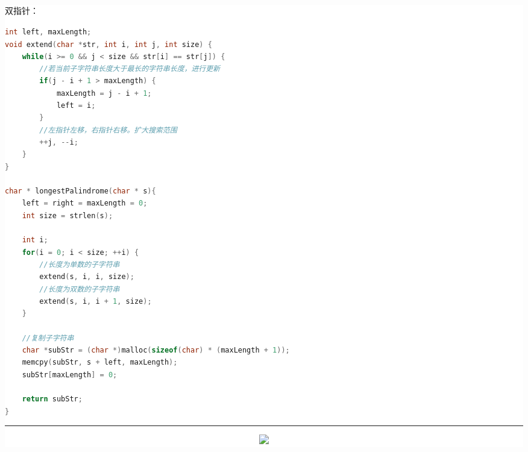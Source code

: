 双指针：
```c
int left, maxLength;
void extend(char *str, int i, int j, int size) {
    while(i >= 0 && j < size && str[i] == str[j]) {
        //若当前子字符串长度大于最长的字符串长度，进行更新
        if(j - i + 1 > maxLength) {
            maxLength = j - i + 1;
            left = i;
        }
        //左指针左移，右指针右移。扩大搜索范围
        ++j, --i;
    }
}

char * longestPalindrome(char * s){
    left = right = maxLength = 0;
    int size = strlen(s);

    int i;
    for(i = 0; i < size; ++i) {
        //长度为单数的子字符串
        extend(s, i, i, size);
        //长度为双数的子字符串
        extend(s, i, i + 1, size);
    }

    //复制子字符串
    char *subStr = (char *)malloc(sizeof(char) * (maxLength + 1));
    memcpy(subStr, s + left, maxLength);
    subStr[maxLength] = 0;

    return subStr;
}
```

-----------------------
<div align="center"><img src=https://code-thinking.cdn.bcebos.com/pics/01二维码一.jpg width=500> </img></div>
